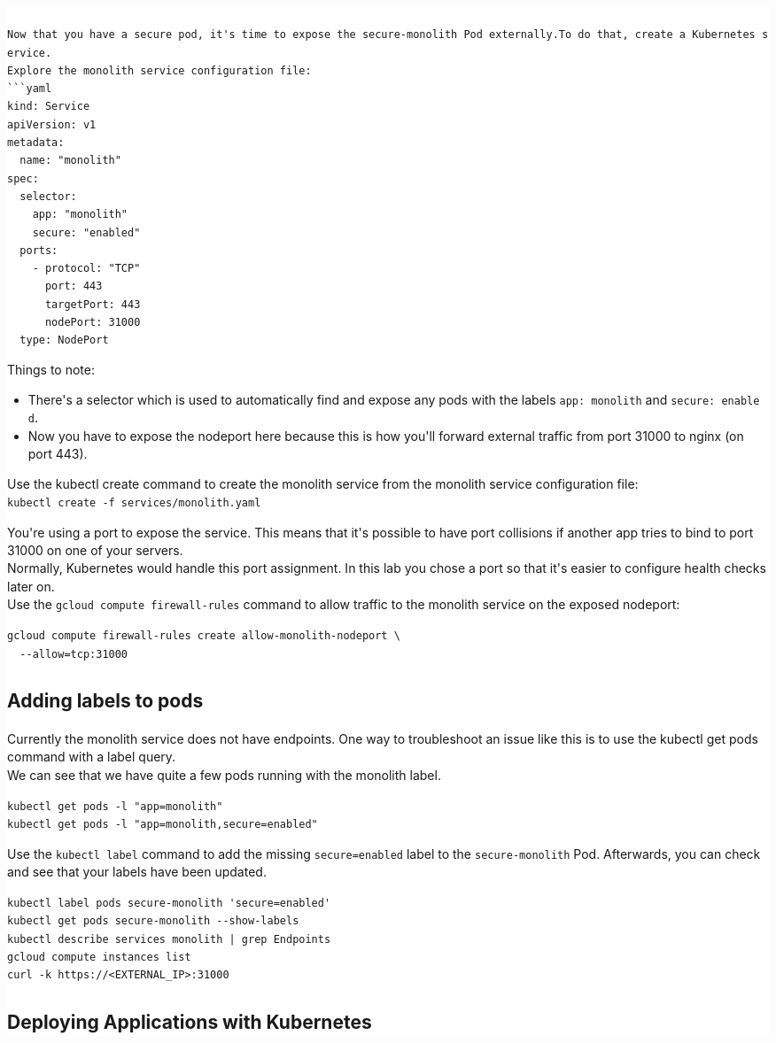 ```

Now that you have a secure pod, it's time to expose the secure-monolith Pod externally.To do that, create a Kubernetes service.   
Explore the monolith service configuration file:   
```yaml
kind: Service
apiVersion: v1
metadata:
  name: "monolith"
spec:
  selector:
    app: "monolith"
    secure: "enabled"
  ports:
    - protocol: "TCP"
      port: 443
      targetPort: 443
      nodePort: 31000
  type: NodePort
```

Things to note:
 - There's a selector which is used to automatically find and expose any pods with the labels ```app: monolith``` and ```secure: enabled```.
 - Now you have to expose the nodeport here because this is how you'll forward external traffic from port 31000 to nginx (on port 443).

Use the kubectl create command to create the monolith service from the monolith service configuration file:   
```kubectl create -f services/monolith.yaml```  

You're using a port to expose the service. This means that it's possible to have port collisions if another app tries to bind to port 31000 on one of your servers.    
Normally, Kubernetes would handle this port assignment. In this lab you chose a port so that it's easier to configure health checks later on.    
Use the ```gcloud compute firewall-rules``` command to allow traffic to the monolith service on the exposed nodeport:    
```
gcloud compute firewall-rules create allow-monolith-nodeport \
  --allow=tcp:31000
```

## Adding labels to pods
Currently the monolith service does not have endpoints. One way to troubleshoot an issue like this is to use the kubectl get pods command with a label query.   
We can see that we have quite a few pods running with the monolith label.   
```
kubectl get pods -l "app=monolith"
kubectl get pods -l "app=monolith,secure=enabled"
```   
Use the ```kubectl label``` command to add the missing ```secure=enabled``` label to the ```secure-monolith``` Pod. Afterwards, you can check and see that your labels have been updated.   

```
kubectl label pods secure-monolith 'secure=enabled'
kubectl get pods secure-monolith --show-labels
kubectl describe services monolith | grep Endpoints
gcloud compute instances list
curl -k https://<EXTERNAL_IP>:31000
```


## Deploying Applications with Kubernetes
```